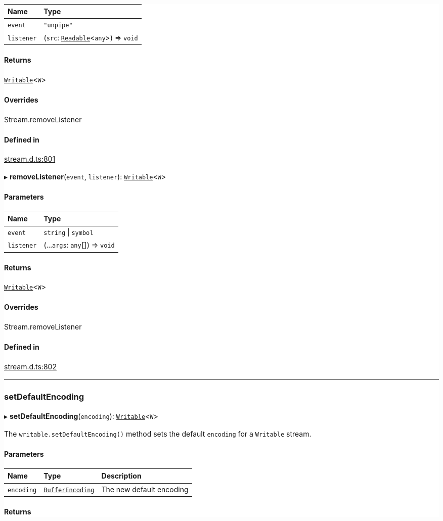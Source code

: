 | Name | Type |
| :------ | :------ |
| `event` | ``"unpipe"`` |
| `listener` | (`src`: [`Readable`](stream._stream_.Readable.md)<`any`\>) => `void` |

#### Returns

[`Writable`](stream._stream_.Writable.md)<`W`\>

#### Overrides

Stream.removeListener

#### Defined in

[stream.d.ts:801](https://github.com/goodcodedev/bun-types/blob/8bd1b3a/stream.d.ts#L801)

▸ **removeListener**(`event`, `listener`): [`Writable`](stream._stream_.Writable.md)<`W`\>

#### Parameters

| Name | Type |
| :------ | :------ |
| `event` | `string` \| `symbol` |
| `listener` | (...`args`: `any`[]) => `void` |

#### Returns

[`Writable`](stream._stream_.Writable.md)<`W`\>

#### Overrides

Stream.removeListener

#### Defined in

[stream.d.ts:802](https://github.com/goodcodedev/bun-types/blob/8bd1b3a/stream.d.ts#L802)

___

### setDefaultEncoding

▸ **setDefaultEncoding**(`encoding`): [`Writable`](stream._stream_.Writable.md)<`W`\>

The `writable.setDefaultEncoding()` method sets the default `encoding` for a `Writable` stream.

#### Parameters

| Name | Type | Description |
| :------ | :------ | :------ |
| `encoding` | [`BufferEncoding`](../modules/bun.md#bufferencoding) | The new default encoding |

#### Returns

